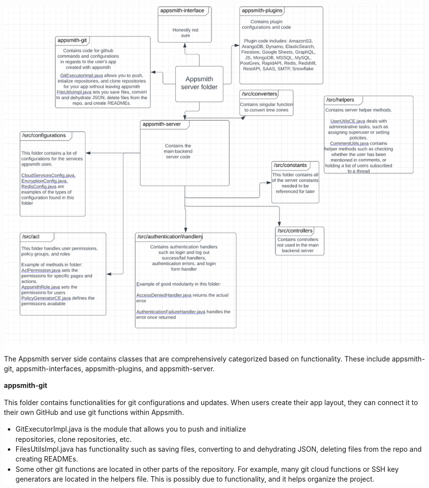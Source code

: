 ![Server Side Module View Diagram](./ModuleView2.png?raw=true "Module View Server Side")


The Appsmith server side contains classes that are comprehensively categorized based on functionality. These include appsmith-git, appsmith-interfaces, appsmith-plugins, and appsmith-server. 

**appsmith-git**

This folder contains functionalities for git configurations and updates. When users create their app layout, they can connect it to their own GitHub and use git functions within Appsmith.
- GitExecutorImpl.java is the module that allows you to push and initialize   
  repositories, clone repositories, etc. 
- FilesUtilsImpl.java has functionality such as saving files, converting to and
  dehydrating JSON, deleting files from the repo and creating READMEs. 
- Some other git functions are located in other parts of the repository. For
  example, many git cloud functions or SSH key generators are located in the helpers file. This is possibly due to functionality, and it helps organize the project.
